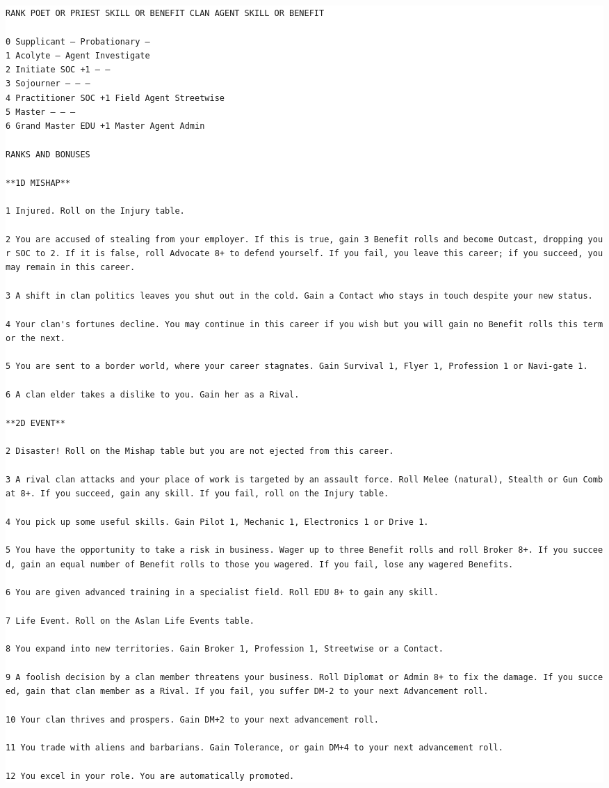     RANK POET OR PRIEST SKILL OR BENEFIT CLAN AGENT SKILL OR BENEFIT

    0 Supplicant — Probationary —
    1 Acolyte — Agent Investigate
    2 Initiate SOC +1 — —
    3 Sojourner — — —
    4 Practitioner SOC +1 Field Agent Streetwise
    5 Master — — —
    6 Grand Master EDU +1 Master Agent Admin

    RANKS AND BONUSES

    **1D MISHAP**

    1 Injured. Roll on the Injury table.

    2 You are accused of stealing from your employer. If this is true, gain 3 Benefit rolls and become Outcast, dropping your SOC to 2. If it is false, roll Advocate 8+ to defend yourself. If you fail, you leave this career; if you succeed, you may remain in this career.

    3 A shift in clan politics leaves you shut out in the cold. Gain a Contact who stays in touch despite your new status.

    4 Your clan's fortunes decline. You may continue in this career if you wish but you will gain no Benefit rolls this term or the next.

    5 You are sent to a border world, where your career stagnates. Gain Survival 1, Flyer 1, Profession 1 or Navi-gate 1.

    6 A clan elder takes a dislike to you. Gain her as a Rival.

    **2D EVENT**

    2 Disaster! Roll on the Mishap table but you are not ejected from this career.

    3 A rival clan attacks and your place of work is targeted by an assault force. Roll Melee (natural), Stealth or Gun Combat 8+. If you succeed, gain any skill. If you fail, roll on the Injury table.

    4 You pick up some useful skills. Gain Pilot 1, Mechanic 1, Electronics 1 or Drive 1.

    5 You have the opportunity to take a risk in business. Wager up to three Benefit rolls and roll Broker 8+. If you succeed, gain an equal number of Benefit rolls to those you wagered. If you fail, lose any wagered Benefits.

    6 You are given advanced training in a specialist field. Roll EDU 8+ to gain any skill.

    7 Life Event. Roll on the Aslan Life Events table.

    8 You expand into new territories. Gain Broker 1, Profession 1, Streetwise or a Contact.

    9 A foolish decision by a clan member threatens your business. Roll Diplomat or Admin 8+ to fix the damage. If you succeed, gain that clan member as a Rival. If you fail, you suffer DM-2 to your next Advancement roll.

    10 Your clan thrives and prospers. Gain DM+2 to your next advancement roll.

    11 You trade with aliens and barbarians. Gain Tolerance, or gain DM+4 to your next advancement roll.

    12 You excel in your role. You are automatically promoted.
